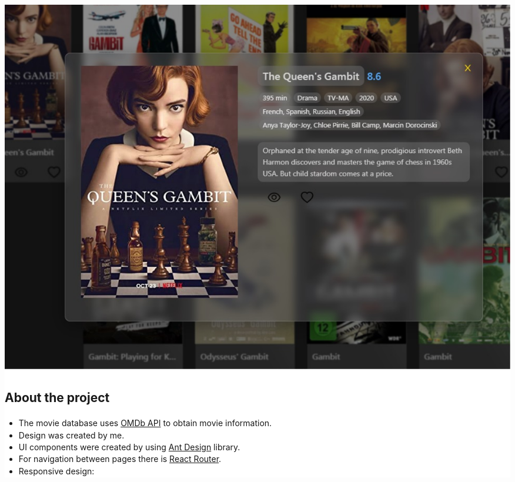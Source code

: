 <img src='./readme_assets/modal.png' width="100%">

## About the project
 * The movie database uses [OMDb API](http://www.omdbapi.com/) to obtain movie information.
 * Design was created by me.
 * UI components were created by using [Ant Design](https://ant.design/) library.
 * For navigation between pages there is [React Router](https://reactrouter.com/web/guides/quick-start).
 * Responsive design: